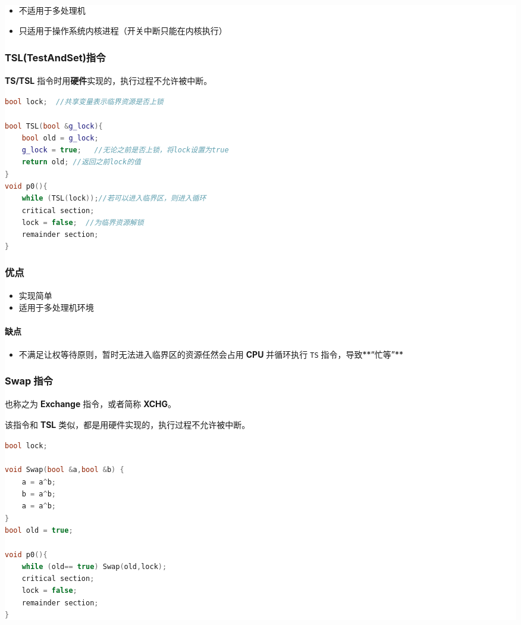 - 不适用于多处理机

- 只适用于操作系统内核进程（开关中断只能在内核执行）

### TSL(TestAndSet)指令

**TS/TSL** 指令时用**硬件**实现的，执行过程不允许被中断。

```cpp
bool lock;  //共享变量表示临界资源是否上锁

bool TSL(bool &g_lock){
    bool old = g_lock;
    g_lock = true;   //无论之前是否上锁，将lock设置为true
    return old; //返回之前lock的值
}
void p0(){
    while (TSL(lock));//若可以进入临界区，则进入循环
    critical section;
    lock = false;  //为临界资源解锁
    remainder section;
}

```

### 优点

- 实现简单
- 适用于多处理机环境

#### 缺点

- 不满足让权等待原则，暂时无法进入临界区的资源任然会占用 **CPU** 并循环执行 `TS` 指令，导致**“忙等”**

### Swap 指令

也称之为 **Exchange** 指令，或者简称 **XCHG**。

该指令和 **TSL** 类似，都是用硬件实现的，执行过程不允许被中断。

```cpp
bool lock;

void Swap(bool &a,bool &b) {
    a = a^b;
    b = a^b;
    a = a^b;
}
bool old = true;

void p0(){
    while (old== true) Swap(old,lock);
    critical section;
    lock = false;
    remainder section;
}


```
